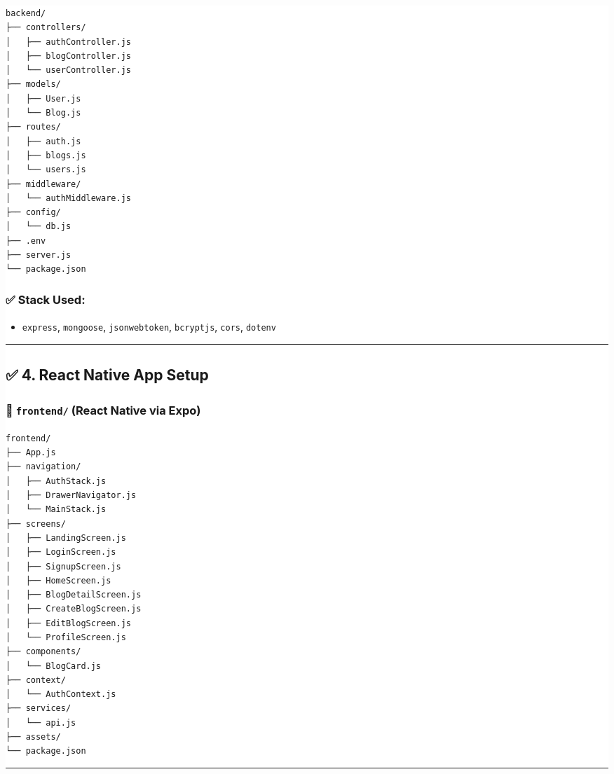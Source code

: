 ```
backend/
├── controllers/
│   ├── authController.js
│   ├── blogController.js
│   └── userController.js
├── models/
│   ├── User.js
│   └── Blog.js
├── routes/
│   ├── auth.js
│   ├── blogs.js
│   └── users.js
├── middleware/
│   └── authMiddleware.js
├── config/
│   └── db.js
├── .env
├── server.js
└── package.json
```

### ✅ Stack Used:

- `express`, `mongoose`, `jsonwebtoken`, `bcryptjs`, `cors`, `dotenv`

---

## ✅ **4. React Native App Setup**

### 🔸 `frontend/` (React Native via Expo)

```
frontend/
├── App.js
├── navigation/
│   ├── AuthStack.js
│   ├── DrawerNavigator.js
│   └── MainStack.js
├── screens/
│   ├── LandingScreen.js
│   ├── LoginScreen.js
│   ├── SignupScreen.js
│   ├── HomeScreen.js
│   ├── BlogDetailScreen.js
│   ├── CreateBlogScreen.js
│   ├── EditBlogScreen.js
│   └── ProfileScreen.js
├── components/
│   └── BlogCard.js
├── context/
│   └── AuthContext.js
├── services/
│   └── api.js
├── assets/
└── package.json
```

---